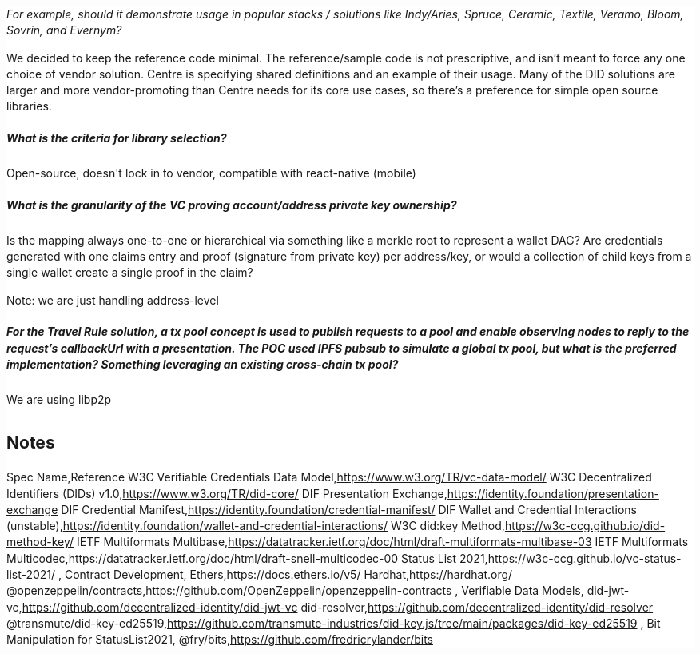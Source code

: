 _For example, should it demonstrate usage in popular stacks / solutions like Indy/Aries, Spruce, Ceramic, Textile, Veramo, Bloom, Sovrin, and Evernym?_

We decided to keep the reference code minimal. The reference/sample code is not prescriptive, and isn’t meant to force any one choice of vendor solution. Centre is specifying shared definitions and an example of their usage. Many of the DID solutions are larger and more vendor-promoting than Centre needs for its core use cases, so there’s a preference for simple open source libraries.

##### What is the criteria for library selection?

Open-source, doesn't lock in to vendor, compatible with react-native (mobile)

##### What is the granularity of the VC proving account/address private key ownership?

Is the mapping always one-to-one or hierarchical via something like a merkle root to represent a wallet DAG? Are credentials generated with one claims entry and proof (signature from private key) per address/key, or would a collection of child keys from a single wallet create a single proof in the claim?

Note: we are just handling address-level

##### For the Travel Rule solution, a tx pool concept is used to publish requests to a pool and enable observing nodes to reply to the request’s callbackUrl with a presentation. The POC used IPFS pubsub to simulate a global tx pool, but what is the preferred implementation? Something leveraging an existing cross-chain tx pool?

We are using libp2p



## Notes

[^1]: As of 6/2021, a W3C Working Group for JSON-LD Signatures is pending creation (reference: [https://lists.w3.org/Archives/Public/public-credentials/2021May/att-0082/2021-Linked-Data-Security-WG-Charter.pdf](https://lists.w3.org/Archives/Public/public-credentials/2021May/att-0082/2021-Linked-Data-Security-WG-Charter.pdf))
[^2]: While there are open source implementations, all are tied to specific vendors
[^3]: JSON-LD (LD = Linked Data) proof techniques enable isolation of individual statements in a claim, as opposed to an opaque blob, which is essential to how the [BBS+ LD Signature Suite](https://w3c-ccg.github.io/ldp-bbs2020/#the-bbs-signature-suite-2020) functions.
[^4]: Depending on the implementation choices of the DID method

Spec Name,Reference
W3C Verifiable Credentials Data Model,https://www.w3.org/TR/vc-data-model/
W3C Decentralized Identifiers (DIDs) v1.0,https://www.w3.org/TR/did-core/
DIF Presentation Exchange,https://identity.foundation/presentation-exchange
DIF Credential Manifest,https://identity.foundation/credential-manifest/
DIF Wallet and Credential Interactions (unstable),https://identity.foundation/wallet-and-credential-interactions/
W3C did:key Method,https://w3c-ccg.github.io/did-method-key/
IETF Multiformats Multibase,https://datatracker.ietf.org/doc/html/draft-multiformats-multibase-03
IETF Multiformats Multicodec,https://datatracker.ietf.org/doc/html/draft-snell-multicodec-00
Status List 2021,https://w3c-ccg.github.io/vc-status-list-2021/
,
Contract Development,
Ethers,https://docs.ethers.io/v5/
Hardhat,https://hardhat.org/
@openzeppelin/contracts,https://github.com/OpenZeppelin/openzeppelin-contracts
,
Verifiable Data Models,
did-jwt-vc,https://github.com/decentralized-identity/did-jwt-vc
did-resolver,https://github.com/decentralized-identity/did-resolver
@transmute/did-key-ed25519,https://github.com/transmute-industries/did-key.js/tree/main/packages/did-key-ed25519
,
Bit Manipulation for StatusList2021,
@fry/bits,https://github.com/fredricrylander/bits
